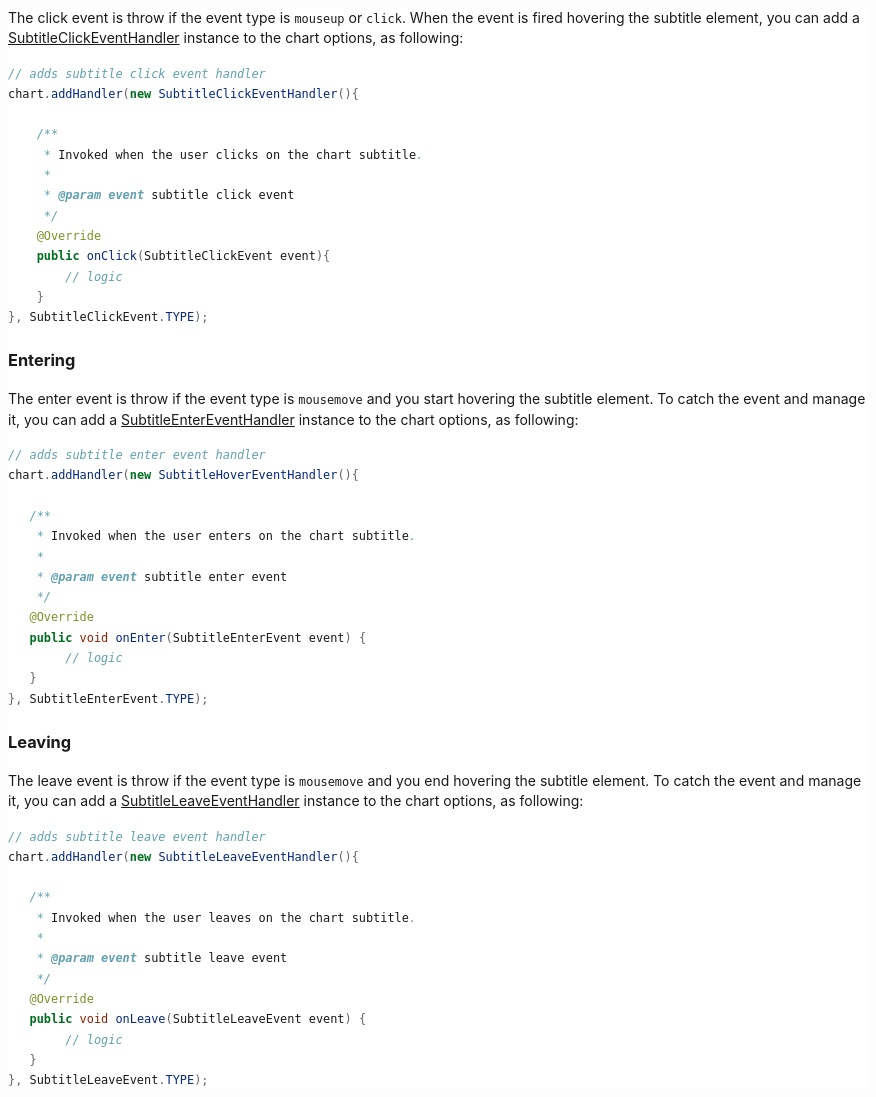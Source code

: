 The click event is throw if the event type is `mouseup` or `click`. When the event is fired hovering the subtitle element, you can add a [SubtitleClickEventHandler](https://pepstock-org.github.io/Charba/4.2/org/pepstock/charba/client/events/SubtitleClickEventHandler.html) instance to the chart options, as following:

```java
// adds subtitle click event handler
chart.addHandler(new SubtitleClickEventHandler(){
	
	/**
	 * Invoked when the user clicks on the chart subtitle.
	 * 
	 * @param event subtitle click event
	 */
	@Override
	public onClick(SubtitleClickEvent event){
		// logic
	}
}, SubtitleClickEvent.TYPE);
```

### Entering 

The enter event is throw if the event type is `mousemove` and you start hovering the subtitle element. To catch the event and manage it, you can add a [SubtitleEnterEventHandler](https://pepstock-org.github.io/Charba/4.2/org/pepstock/charba/client/events/SubtitleEnterEventHandler.html) instance to the chart options, as following:

```java
// adds subtitle enter event handler
chart.addHandler(new SubtitleHoverEventHandler(){

   /**
    * Invoked when the user enters on the chart subtitle.
    * 
    * @param event subtitle enter event
    */
   @Override 
   public void onEnter(SubtitleEnterEvent event) {
		// logic
   }
}, SubtitleEnterEvent.TYPE);
```

### Leaving 

The leave event is throw if the event type is `mousemove` and you end hovering the subtitle element. To catch the event and manage it, you can add a [SubtitleLeaveEventHandler](https://pepstock-org.github.io/Charba/4.2/org/pepstock/charba/client/events/SubtitleLeaveEventHandler.html) instance to the chart options, as following:

```java
// adds subtitle leave event handler
chart.addHandler(new SubtitleLeaveEventHandler(){

   /**
    * Invoked when the user leaves on the chart subtitle.
    * 
    * @param event subtitle leave event
    */
   @Override 
   public void onLeave(SubtitleLeaveEvent event) {
		// logic
   }
}, SubtitleLeaveEvent.TYPE);
```
